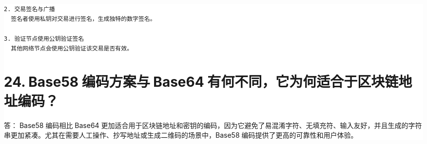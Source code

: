     2. 交易签名与广播
      签名者使用私钥对交易进行签名，生成独特的数字签名。

    3. 验证节点使用公钥验证签名
      其他网络节点会使用公钥验证该交易是否有效。

# 24. Base58 编码方案与 Base64 有何不同，它为何适合于区块链地址编码？
答：
    Base58 编码相比 Base64 更加适合用于区块链地址和密钥的编码，因为它避免了易混淆字符、无填充符、输入友好，并且生成的字符串更加紧凑。尤其在需要人工操作、抄写地址或生成二维码的场景中，Base58 编码提供了更高的可靠性和用户体验。




